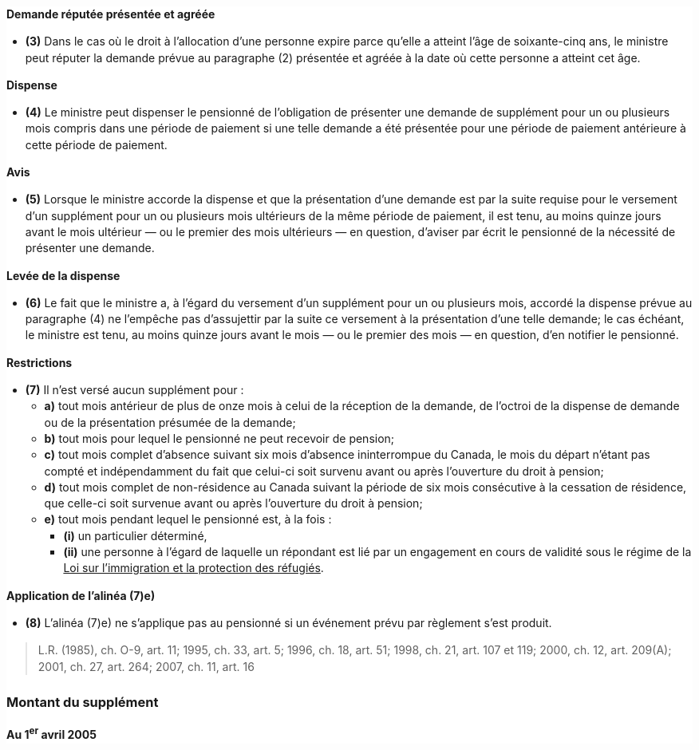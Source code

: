 **Demande réputée présentée et agréée**

- **(3)** Dans le cas où le droit à l’allocation d’une personne expire parce qu’elle a atteint l’âge de soixante-cinq ans, le ministre peut réputer la demande prévue au paragraphe (2) présentée et agréée à la date où cette personne a atteint cet âge.

**Dispense**

- **(4)** Le ministre peut dispenser le pensionné de l’obligation de présenter une demande de supplément pour un ou plusieurs mois compris dans une période de paiement si une telle demande a été présentée pour une période de paiement antérieure à cette période de paiement.

**Avis**

- **(5)** Lorsque le ministre accorde la dispense et que la présentation d’une demande est par la suite requise pour le versement d’un supplément pour un ou plusieurs mois ultérieurs de la même période de paiement, il est tenu, au moins quinze jours avant le mois ultérieur — ou le premier des mois ultérieurs — en question, d’aviser par écrit le pensionné de la nécessité de présenter une demande.

**Levée de la dispense**

- **(6)** Le fait que le ministre a, à l’égard du versement d’un supplément pour un ou plusieurs mois, accordé la dispense prévue au paragraphe (4) ne l’empêche pas d’assujettir par la suite ce versement à la présentation d’une telle demande; le cas échéant, le ministre est tenu, au moins quinze jours avant le mois — ou le premier des mois — en question, d’en notifier le pensionné.

**Restrictions**

- **(7)** Il n’est versé aucun supplément pour :
	- **a)** tout mois antérieur de plus de onze mois à celui de la réception de la demande, de l’octroi de la dispense de demande ou de la présentation présumée de la demande;
	- **b)** tout mois pour lequel le pensionné ne peut recevoir de pension;
	- **c)** tout mois complet d’absence suivant six mois d’absence ininterrompue du Canada, le mois du départ n’étant pas compté et indépendamment du fait que celui-ci soit survenu avant ou après l’ouverture du droit à pension;
	- **d)** tout mois complet de non-résidence au Canada suivant la période de six mois consécutive à la cessation de résidence, que celle-ci soit survenue avant ou après l’ouverture du droit à pension;
	- **e)** tout mois pendant lequel le pensionné est, à la fois :
		- **(i)** un particulier déterminé,
		- **(ii)** une personne à l’égard de laquelle un répondant est lié par un engagement en cours de validité sous le régime de la [Loi sur l’immigration et la protection des réfugiés](/fr/Lois/Lois%20du%20Canada/2001/ch.%2027.md).

**Application de l’alinéa (7)e)**

- **(8)** L’alinéa (7)e) ne s’applique pas au pensionné si un événement prévu par règlement s’est produit.
> L.R. (1985), ch. O-9, art. 11; 1995, ch. 33, art. 5; 1996, ch. 18, art. 51; 1998, ch. 21, art. 107 et 119; 2000, ch. 12, art. 209(A); 2001, ch. 27, art. 264; 2007, ch. 11, art. 16





### Montant du supplément



**Au 1<sup>er</sup> avril 2005**
